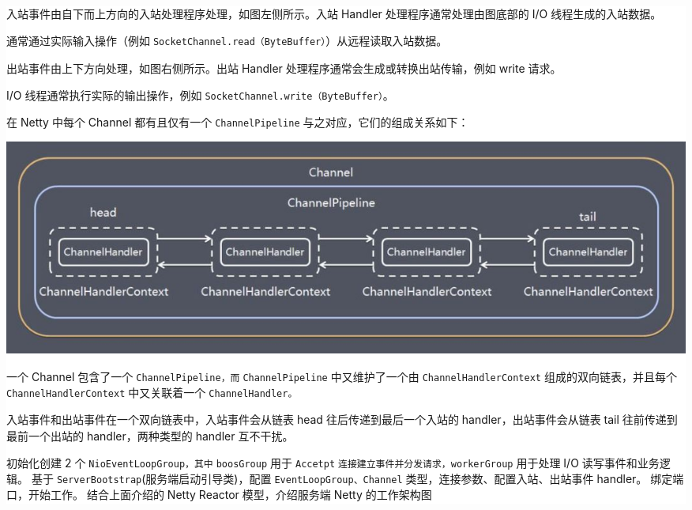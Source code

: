 入站事件由自下而上方向的入站处理程序处理，如图左侧所示。入站 Handler 处理程序通常处理由图底部的 I/O 线程生成的入站数据。

通常通过实际输入操作（例如 `SocketChannel.read（ByteBuffer）`）从远程读取入站数据。

出站事件由上下方向处理，如图右侧所示。出站 Handler 处理程序通常会生成或转换出站传输，例如 write 请求。

I/O 线程通常执行实际的输出操作，例如 `SocketChannel.write（ByteBuffer）`。

在 Netty 中每个 Channel 都有且仅有一个 `ChannelPipeline` 与之对应，它们的组成关系如下：

![](./img/channel.jpeg)

一个 Channel 包含了一个 `ChannelPipeline，而` `ChannelPipeline` 中又维护了一个由 `ChannelHandlerContext` 组成的双向链表，并且每个 `ChannelHandlerContext` 中又关联着一个 `ChannelHandler。`

入站事件和出站事件在一个双向链表中，入站事件会从链表 head 往后传递到最后一个入站的 handler，出站事件会从链表 tail 往前传递到最前一个出站的 handler，两种类型的 handler 互不干扰。

初始化创建 2 个 `NioEventLoopGroup，其中` `boosGroup` 用于 `Accetpt` `连接建立事件并分发请求，workerGroup` 用于处理 I/O 读写事件和业务逻辑。
基于 `ServerBootstrap`(服务端启动引导类)，配置 `EventLoopGroup、Channel` 类型，连接参数、配置入站、出站事件 handler。
绑定端口，开始工作。
结合上面介绍的 Netty Reactor 模型，介绍服务端 Netty 的工作架构图
